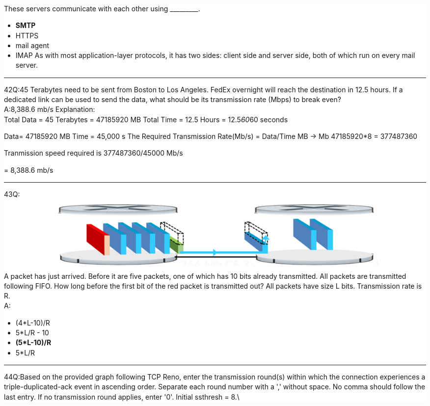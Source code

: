 These servers communicate with each other using _________. 
* **SMTP**
* HTTPS
* mail agent
* IMAP
As with most application-layer protocols, it has two sides: client side and server side, both of which run on every mail server.
___
42Q:45 Terabytes need to be sent from Boston to Los Angeles. FedEx overnight will reach the destination in 12.5 hours. If a dedicated link can be used to send the data, what should be its transmission rate (Mbps) to break even?\
A:8,388.6 mb/s
Explanation:\
Total Data = 45 Terabytes = 47185920 MB
Total Time = 12.5 Hours = 12.5*60*60 seconds

Data= 47185920 MB
Time = 45,000 s
The Required Transmission Rate(Mb/s) = Data/Time
MB -> Mb
47185920*8 = 377487360

Tranmission speed required is
377487360/45000 Mb/s

= 8,388.6 mb/s
___
43Q:![Alt text](43.png "question")\
A packet has just arrived. Before it are five packets, one of which has 10 bits already transmitted. All packets are transmitted following FIFO.  How long before the first bit of the red packet is transmitted out? All packets have size L bits. Transmission rate is R.\
A:
* (4*L-10)/R 
* 5*L/R - 10 
* **(5*L-10)/R**
* 5*L/R 
___
44Q:Based on the provided graph following TCP Reno, enter the transmission round(s) within which the connection experiences a triple-duplicated-ack event in ascending order. Separate each round number with a ',' without space. No comma should follow the last entry. If no transmission round applies, enter '0'. Initial ssthresh = 8.\
